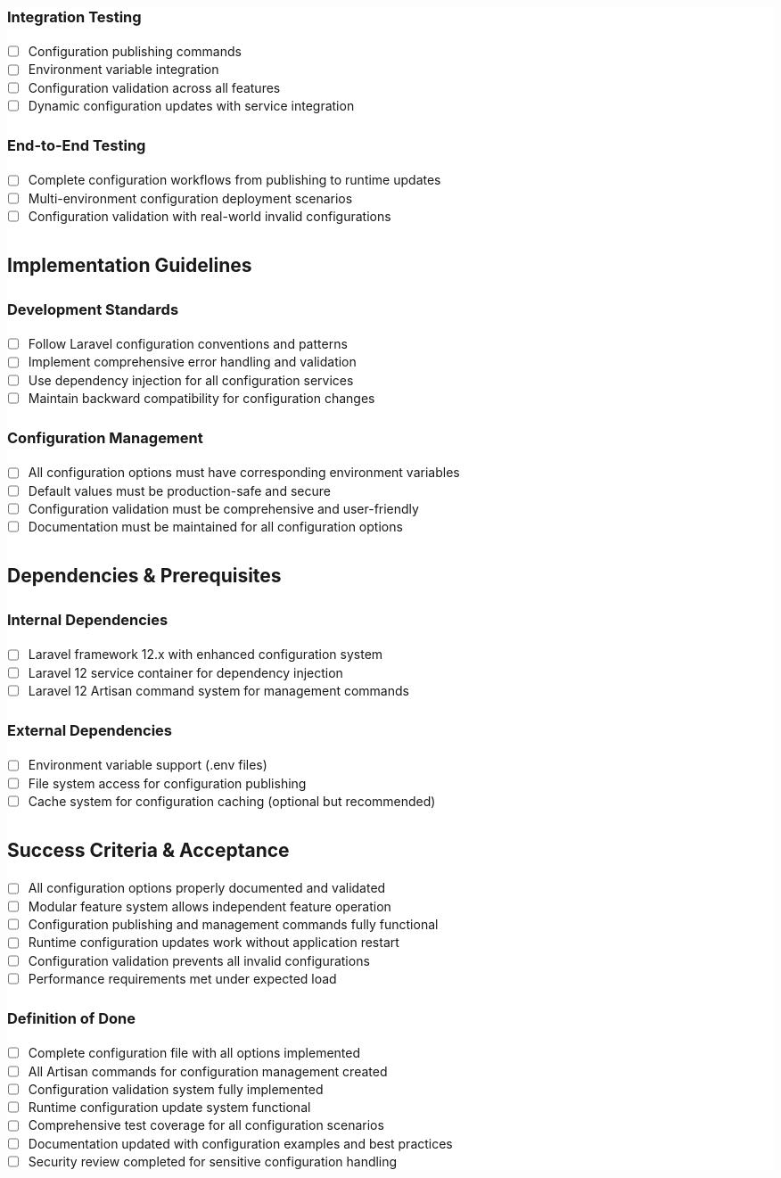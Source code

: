 ### Integration Testing
- [ ] Configuration publishing commands
- [ ] Environment variable integration
- [ ] Configuration validation across all features
- [ ] Dynamic configuration updates with service integration

### End-to-End Testing
- [ ] Complete configuration workflows from publishing to runtime updates
- [ ] Multi-environment configuration deployment scenarios
- [ ] Configuration validation with real-world invalid configurations

## Implementation Guidelines

### Development Standards
- [ ] Follow Laravel configuration conventions and patterns
- [ ] Implement comprehensive error handling and validation
- [ ] Use dependency injection for all configuration services
- [ ] Maintain backward compatibility for configuration changes

### Configuration Management
- [ ] All configuration options must have corresponding environment variables
- [ ] Default values must be production-safe and secure
- [ ] Configuration validation must be comprehensive and user-friendly
- [ ] Documentation must be maintained for all configuration options

## Dependencies & Prerequisites
### Internal Dependencies
- [ ] Laravel framework 12.x with enhanced configuration system
- [ ] Laravel 12 service container for dependency injection
- [ ] Laravel 12 Artisan command system for management commands

### External Dependencies
- [ ] Environment variable support (.env files)
- [ ] File system access for configuration publishing
- [ ] Cache system for configuration caching (optional but recommended)

## Success Criteria & Acceptance
- [ ] All configuration options properly documented and validated
- [ ] Modular feature system allows independent feature operation
- [ ] Configuration publishing and management commands fully functional
- [ ] Runtime configuration updates work without application restart
- [ ] Configuration validation prevents all invalid configurations
- [ ] Performance requirements met under expected load

### Definition of Done
- [ ] Complete configuration file with all options implemented
- [ ] All Artisan commands for configuration management created
- [ ] Configuration validation system fully implemented
- [ ] Runtime configuration update system functional
- [ ] Comprehensive test coverage for all configuration scenarios
- [ ] Documentation updated with configuration examples and best practices
- [ ] Security review completed for sensitive configuration handling
